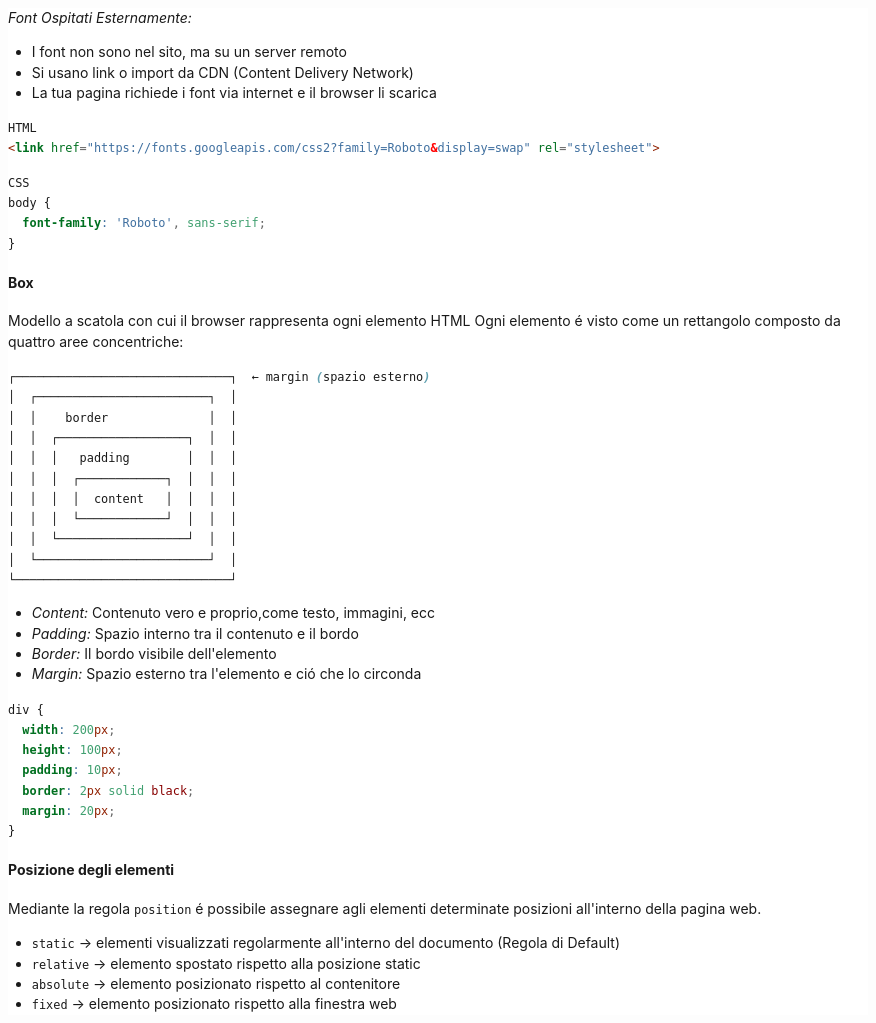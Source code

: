 *Font Ospitati Esternamente:*
- I font non sono nel sito, ma su un server remoto
- Si usano link o import da CDN (Content Delivery Network)
- La tua pagina richiede i font via internet e il browser li scarica
```HTML
HTML
<link href="https://fonts.googleapis.com/css2?family=Roboto&display=swap" rel="stylesheet">
```

```CSS
CSS
body {
  font-family: 'Roboto', sans-serif;
}
```

#### Box 
Modello a scatola con cui il browser rappresenta ogni elemento HTML
Ogni elemento é visto come un rettangolo composto da quattro aree concentriche:
```scss
┌──────────────────────────────┐  ← margin (spazio esterno)
│  ┌────────────────────────┐  │
│  │    border              │  │
│  │  ┌──────────────────┐  │  │
│  │  │   padding        │  │  │
│  │  │  ┌────────────┐  │  │  │
│  │  │  │  content   │  │  │  │
│  │  │  └────────────┘  │  │  │
│  │  └──────────────────┘  │  │
│  └────────────────────────┘  │
└──────────────────────────────┘
```
- *Content:* Contenuto vero e proprio,come testo, immagini, ecc
- *Padding:* Spazio interno tra il contenuto e il bordo
- *Border:* Il bordo visibile dell'elemento
- *Margin:* Spazio esterno tra l'elemento e ció che lo circonda

```CSS
div {
  width: 200px;
  height: 100px;
  padding: 10px;
  border: 2px solid black;
  margin: 20px;
}
```

#### Posizione degli elementi 
Mediante la regola `position` é possibile assegnare agli elementi determinate posizioni all'interno della pagina web.
- `static` $\rightarrow$ elementi visualizzati regolarmente all'interno del documento (Regola di Default)
- `relative` $\rightarrow$ elemento spostato rispetto alla posizione static
- `absolute` $\rightarrow$ elemento posizionato rispetto al contenitore
- `fixed` $\rightarrow$ elemento posizionato rispetto alla finestra web
